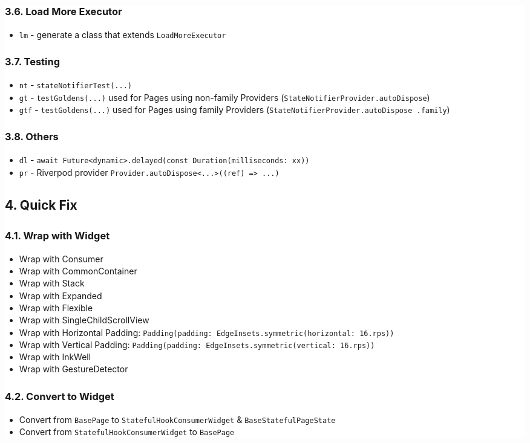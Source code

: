### 3.6. Load More Executor

- `lm` - generate a class that extends `LoadMoreExecutor`

### 3.7. Testing

- `nt` - `stateNotifierTest(...)`
- `gt` - `testGoldens(...)` used for Pages using non-family Providers (`StateNotifierProvider.autoDispose`)
- `gtf` - `testGoldens(...)` used for Pages using family Providers (`StateNotifierProvider.autoDispose
    .family`)

### 3.8. Others

- `dl` - `await Future<dynamic>.delayed(const Duration(milliseconds: xx))`
- `pr` - Riverpod provider `Provider.autoDispose<...>((ref) => ...)`

## 4. Quick Fix

### 4.1. Wrap with Widget
- Wrap with Consumer
- Wrap with CommonContainer
- Wrap with Stack
- Wrap with Expanded
- Wrap with Flexible
- Wrap with SingleChildScrollView
- Wrap with Horizontal Padding: `Padding(padding: EdgeInsets.symmetric(horizontal: 16.rps))`
- Wrap with Vertical Padding: `Padding(padding: EdgeInsets.symmetric(vertical: 16.rps))`
- Wrap with InkWell
- Wrap with GestureDetector

### 4.2. Convert to Widget
- Convert from `BasePage` to `StatefulHookConsumerWidget` & `BaseStatefulPageState`
- Convert from `StatefulHookConsumerWidget` to `BasePage`

